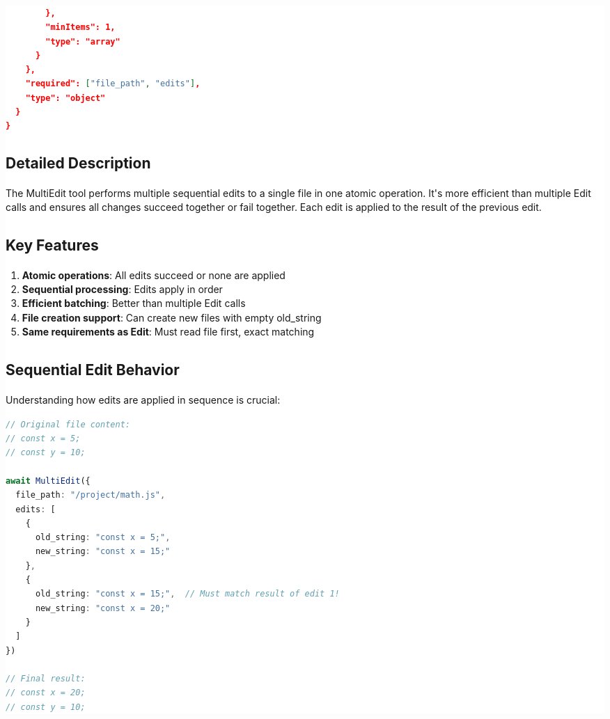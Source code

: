 ```json
        },
        "minItems": 1,
        "type": "array"
      }
    },
    "required": ["file_path", "edits"],
    "type": "object"
  }
}
```

## Detailed Description

The MultiEdit tool performs multiple sequential edits to a single file in one atomic operation. It's more efficient than multiple Edit calls and ensures all changes succeed together or fail together. Each edit is applied to the result of the previous edit.

## Key Features

1. **Atomic operations**: All edits succeed or none are applied
2. **Sequential processing**: Edits apply in order
3. **Efficient batching**: Better than multiple Edit calls
4. **File creation support**: Can create new files with empty old_string
5. **Same requirements as Edit**: Must read file first, exact matching

## Sequential Edit Behavior

Understanding how edits are applied in sequence is crucial:

```typescript
// Original file content:
// const x = 5;
// const y = 10;

await MultiEdit({
  file_path: "/project/math.js",
  edits: [
    {
      old_string: "const x = 5;",
      new_string: "const x = 15;"
    },
    {
      old_string: "const x = 15;",  // Must match result of edit 1!
      new_string: "const x = 20;"
    }
  ]
})

// Final result:
// const x = 20;
// const y = 10;
```
